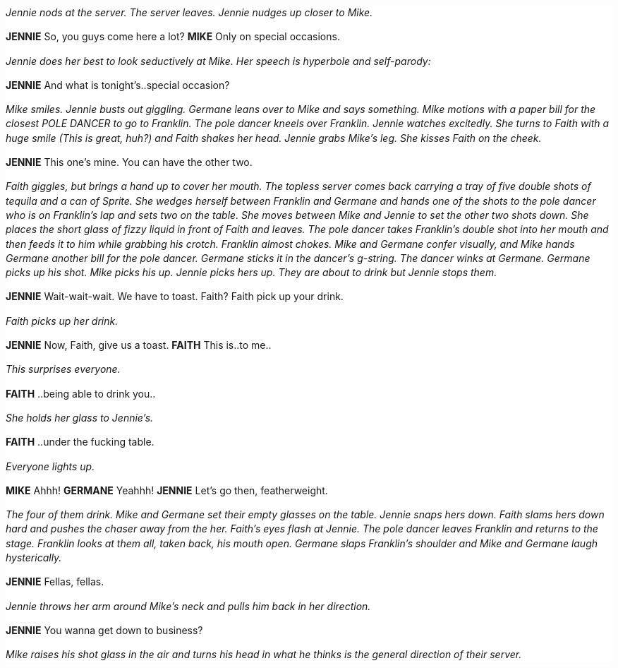 *Jennie nods at the server. The server leaves. Jennie nudges up closer to Mike.*

**JENNIE** So, you guys come here a lot?
**MIKE** Only on special occasions.

*Jennie does her best to look seductively at Mike. Her speech is hyperbole and self-parody:*

**JENNIE** And what is tonight’s..special occasion?

*Mike smiles. Jennie busts out giggling. Germane leans over to Mike and says something. Mike motions with a paper bill for the closest POLE DANCER to go to Franklin. The pole dancer kneels over Franklin. Jennie watches excitedly. She turns to Faith with a huge smile (This is great, huh?) and Faith shakes her head. Jennie grabs Mike’s leg. She kisses Faith on the cheek.*

**JENNIE** This one’s mine. You can have the other two.

*Faith giggles, but brings a hand up to cover her mouth. The topless server comes back carrying a tray of five double shots of tequila and a can of Sprite. She wedges herself between Franklin and Germane and hands one of the shots to the pole dancer who is on Franklin’s lap and sets two on the table. She moves between Mike and Jennie to set the other two shots down. She places the short glass of fizzy liquid in front of Faith and leaves. The pole dancer takes Franklin’s double shot into her mouth and then feeds it to him while grabbing his crotch. Franklin almost chokes. Mike and Germane confer visually, and Mike hands Germane another bill for the pole dancer. Germane sticks it in the dancer’s g-string. The dancer winks at Germane. Germane picks up his shot. Mike picks his up. Jennie picks hers up. They are about to drink but Jennie stops them.*

**JENNIE** Wait-wait-wait. We have to toast. Faith? Faith pick up your drink.

*Faith picks up her drink.*

**JENNIE** Now, Faith, give us a toast.
**FAITH** This is..to me..

*This surprises everyone.*

**FAITH** ..being able to drink you..

*She holds her glass to Jennie’s.*

**FAITH** ..under the fucking table.

*Everyone lights up.*

**MIKE** Ahhh!
**GERMANE** Yeahhh!
**JENNIE** Let’s go then, featherweight.

*The four of them drink. Mike and Germane set their empty glasses on the table. Jennie snaps hers down. Faith slams hers down hard and pushes the chaser away from the her. Faith’s eyes flash at Jennie. The pole dancer leaves Franklin and returns to the stage. Franklin looks at them all, taken back, his mouth open. Germane slaps Franklin’s shoulder and Mike and Germane laugh hysterically.*

**JENNIE** Fellas, fellas.

*Jennie throws her arm around Mike’s neck and pulls him back in her direction.*

**JENNIE** You wanna get down to business?

*Mike raises his shot glass in the air and turns his head in what he thinks is the general direction of their server.*
